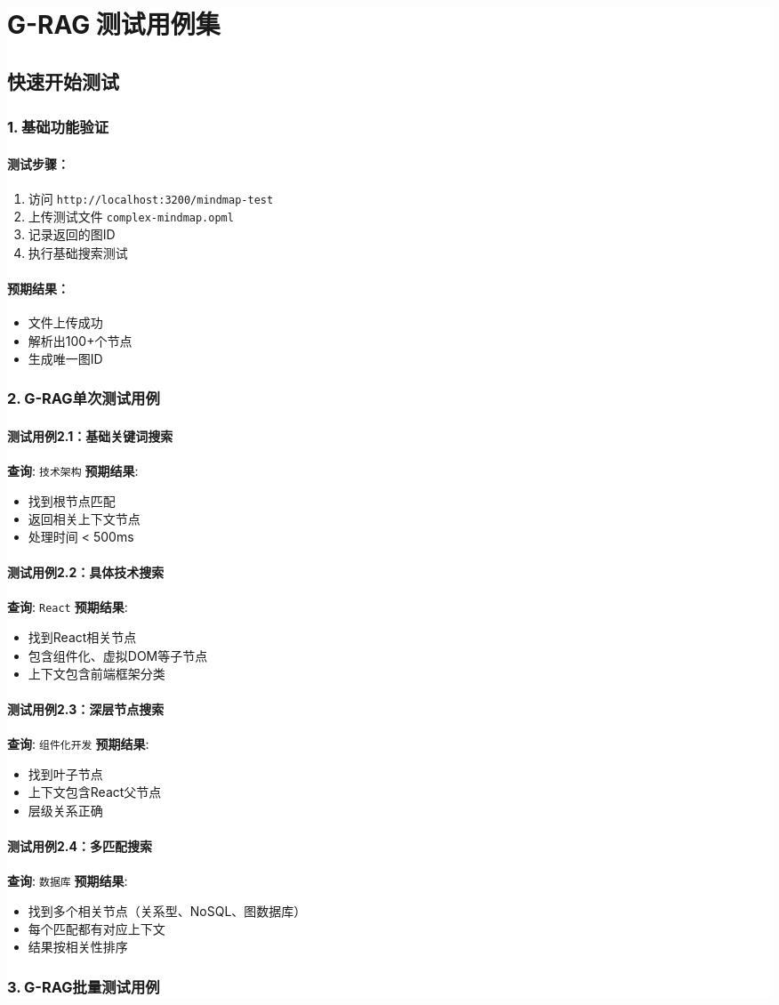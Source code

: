 # G-RAG 测试用例集

## 快速开始测试

### 1. 基础功能验证

#### 测试步骤：
1. 访问 `http://localhost:3200/mindmap-test`
2. 上传测试文件 `complex-mindmap.opml`
3. 记录返回的图ID
4. 执行基础搜索测试

#### 预期结果：
- 文件上传成功
- 解析出100+个节点
- 生成唯一图ID

### 2. G-RAG单次测试用例

#### 测试用例2.1：基础关键词搜索
**查询**: `技术架构`
**预期结果**:
- 找到根节点匹配
- 返回相关上下文节点
- 处理时间 < 500ms

#### 测试用例2.2：具体技术搜索
**查询**: `React`
**预期结果**:
- 找到React相关节点
- 包含组件化、虚拟DOM等子节点
- 上下文包含前端框架分类

#### 测试用例2.3：深层节点搜索
**查询**: `组件化开发`
**预期结果**:
- 找到叶子节点
- 上下文包含React父节点
- 层级关系正确

#### 测试用例2.4：多匹配搜索
**查询**: `数据库`
**预期结果**:
- 找到多个相关节点（关系型、NoSQL、图数据库）
- 每个匹配都有对应上下文
- 结果按相关性排序

### 3. G-RAG批量测试用例
